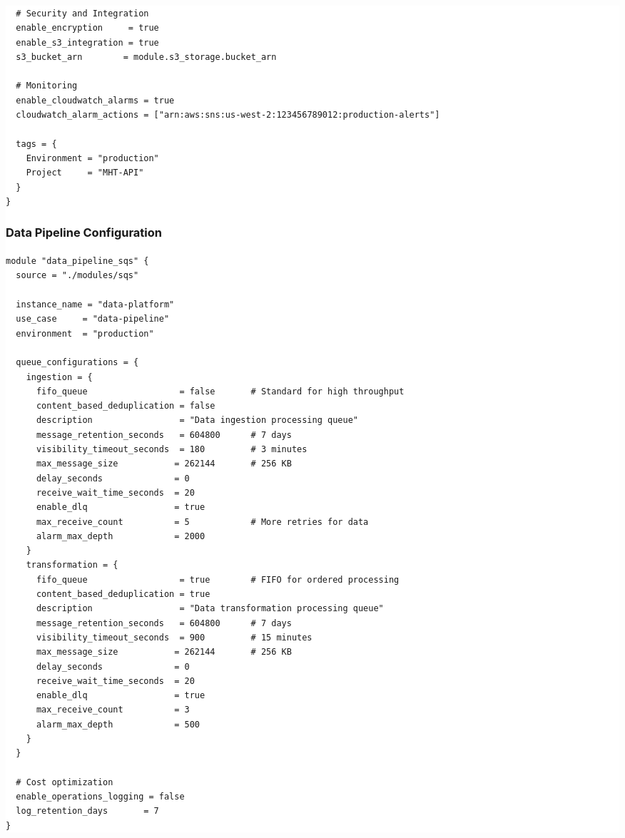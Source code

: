 ```hcl
  # Security and Integration
  enable_encryption     = true
  enable_s3_integration = true
  s3_bucket_arn        = module.s3_storage.bucket_arn
  
  # Monitoring
  enable_cloudwatch_alarms = true
  cloudwatch_alarm_actions = ["arn:aws:sns:us-west-2:123456789012:production-alerts"]
  
  tags = {
    Environment = "production"
    Project     = "MHT-API"
  }
}
```

### Data Pipeline Configuration

```hcl
module "data_pipeline_sqs" {
  source = "./modules/sqs"
  
  instance_name = "data-platform"
  use_case     = "data-pipeline"
  environment  = "production"
  
  queue_configurations = {
    ingestion = {
      fifo_queue                  = false       # Standard for high throughput
      content_based_deduplication = false
      description                 = "Data ingestion processing queue"
      message_retention_seconds   = 604800      # 7 days
      visibility_timeout_seconds  = 180         # 3 minutes
      max_message_size           = 262144       # 256 KB
      delay_seconds              = 0
      receive_wait_time_seconds  = 20
      enable_dlq                 = true
      max_receive_count          = 5            # More retries for data
      alarm_max_depth            = 2000
    }
    transformation = {
      fifo_queue                  = true        # FIFO for ordered processing
      content_based_deduplication = true
      description                 = "Data transformation processing queue"
      message_retention_seconds   = 604800      # 7 days
      visibility_timeout_seconds  = 900         # 15 minutes
      max_message_size           = 262144       # 256 KB
      delay_seconds              = 0
      receive_wait_time_seconds  = 20
      enable_dlq                 = true
      max_receive_count          = 3
      alarm_max_depth            = 500
    }
  }
  
  # Cost optimization
  enable_operations_logging = false
  log_retention_days       = 7
}
```
